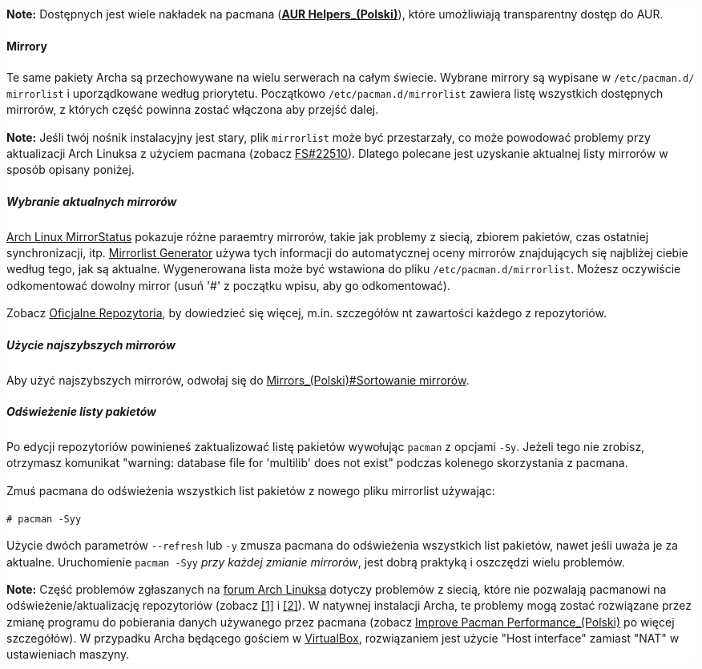 **Note:** Dostępnych jest wiele nakładek na pacmana (**[AUR Helpers_(Polski)](/index.php?title=AUR_Helpers_(Polski)&action=edit&redlink=1 "AUR Helpers (Polski) (page does not exist)")**), które umożliwiają transparentny dostęp do AUR.

#### Mirrory

Te same pakiety Archa są przechowywane na wielu serwerach na całym świecie. Wybrane mirrory są wypisane w `/etc/pacman.d/mirrorlist` i uporządkowane według priorytetu. Początkowo `/etc/pacman.d/mirrorlist` zawiera listę wszystkich dostępnych mirrorów, z których część powinna zostać włączona aby przejść dalej.

**Note:** Jeśli twój nośnik instalacyjny jest stary, plik `mirrorlist` może być przestarzały, co może powodować problemy przy aktualizacji Arch Linuksa z użyciem pacmana (zobacz [FS#22510](https://bugs.archlinux.org/task/22510)). Dlatego polecane jest uzyskanie aktualnej listy mirrorów w sposób opisany poniżej.

##### Wybranie aktualnych mirrorów

[Arch Linux MirrorStatus](https://archlinux.org/mirrors/status/) pokazuje różne paraemtry mirrorów, takie jak problemy z siecią, zbiorem pakietów, czas ostatniej synchronizacji, itp. [Mirrorlist Generator](https://archlinux.org/mirrorlist/) używa tych informacji do automatycznej oceny mirrorów znajdujących się najbliżej ciebie według tego, jak są aktualne. Wygenerowana lista może być wstawiona do pliku `/etc/pacman.d/mirrorlist`. Możesz oczywiście odkomentować dowolny mirror (usuń '#' z początku wpisu, aby go odkomentować).

Zobacz [Oficjalne Repozytoria](/index.php?title=Official_Repositories_(Polski)&action=edit&redlink=1 "Official Repositories (Polski) (page does not exist)"), by dowiedzieć się więcej, m.in. szczegółów nt zawartości każdego z repozytoriów.

##### Użycie najszybszych mirrorów

Aby użyć najszybszych mirrorów, odwołaj się do [Mirrors_(Polski)#Sortowanie mirrorów](/index.php?title=Mirrors_(Polski)&action=edit&redlink=1 "Mirrors (Polski) (page does not exist)").

##### Odświeżenie listy pakietów

Po edycji repozytoriów powinieneś zaktualizować listę pakietów wywołując `pacman` z opcjami `-Sy`. Jeżeli tego nie zrobisz, otrzymasz komunikat "warning: database file for 'multilib' does not exist" podczas kolenego skorzystania z pacmana.

Zmuś pacmana do odświeżenia wszystkich list pakietów z nowego pliku mirrorlist używając:

 `# pacman -Syy` 

Użycie dwóch parametrów `--refresh` lub `-y` zmusza pacmana do odświeżenia wszystkich list pakietów, nawet jeśli uważa je za aktualne. Uruchomienie `pacman -Syy` _przy każdej zmianie mirrorów_, jest dobrą praktyką i oszczędzi wielu problemów.

**Note:** Część problemów zgłaszanych na [forum Arch Linuksa](https://bbs.archlinux.org/) dotyczy problemów z siecią, które nie pozwalają pacmanowi na odświeżenie/aktualizację repozytoriów (zobacz [[1]](https://bbs.archlinux.org/viewtopic.php?id=68944) i [[2]](https://bbs.archlinux.org/viewtopic.php?id=65728)). W natywnej instalacji Archa, te problemy mogą zostać rozwiązane przez zmianę programu do pobierania danych używanego przez pacmana (zobacz [Improve Pacman Performance_(Polski)](/index.php?title=Improve_Pacman_Performance_(Polski)&action=edit&redlink=1 "Improve Pacman Performance (Polski) (page does not exist)") po więcej szczegółów). W przypadku Archa będącego gościem w [VirtualBox](/index.php?title=VirtualBox_(Polski)&action=edit&redlink=1 "VirtualBox (Polski) (page does not exist)"), rozwiązaniem jest użycie "Host interface" zamiast "NAT" w ustawieniach maszyny.
